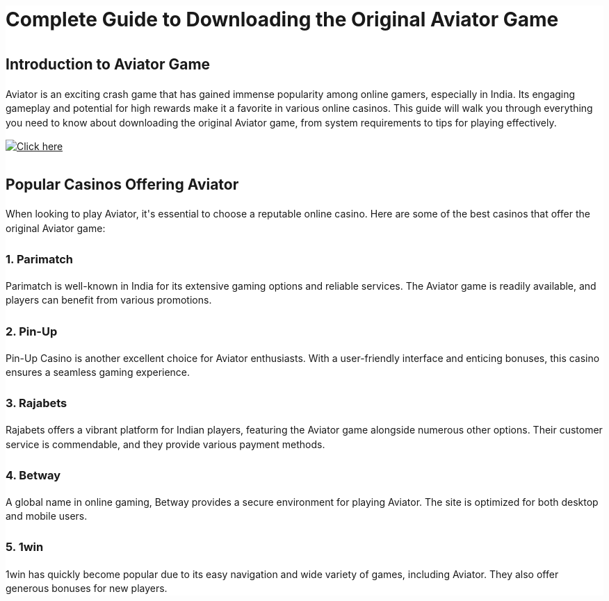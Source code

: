 # Complete Guide to Downloading the Original Aviator Game

## Introduction to Aviator Game

Aviator is an exciting crash game that has gained immense popularity
among online gamers, especially in India. Its engaging gameplay and
potential for high rewards make it a favorite in various online casinos.
This guide will walk you through everything you need to know about
downloading the original Aviator game, from system requirements to tips
for playing effectively.

[![Click
here](https://readscoops.com/wp-content/uploads/2023/03/Readscoop-aviator-1-1.jpg)](https://click.traffprogo7.com/RycHEFxU?landing=54)

## Popular Casinos Offering Aviator

When looking to play Aviator, it\'s essential to choose a reputable
online casino. Here are some of the best casinos that offer the original
Aviator game:

### 1. **Parimatch**

Parimatch is well-known in India for its extensive gaming options and
reliable services. The Aviator game is readily available, and players
can benefit from various promotions.

### 2. **Pin-Up**

Pin-Up Casino is another excellent choice for Aviator enthusiasts. With
a user-friendly interface and enticing bonuses, this casino ensures a
seamless gaming experience.

### 3. **Rajabets**

Rajabets offers a vibrant platform for Indian players, featuring the
Aviator game alongside numerous other options. Their customer service is
commendable, and they provide various payment methods.

### 4. **Betway**

A global name in online gaming, Betway provides a secure environment for
playing Aviator. The site is optimized for both desktop and mobile
users.

### 5. **1win**

1win has quickly become popular due to its easy navigation and wide
variety of games, including Aviator. They also offer generous bonuses
for new players.
